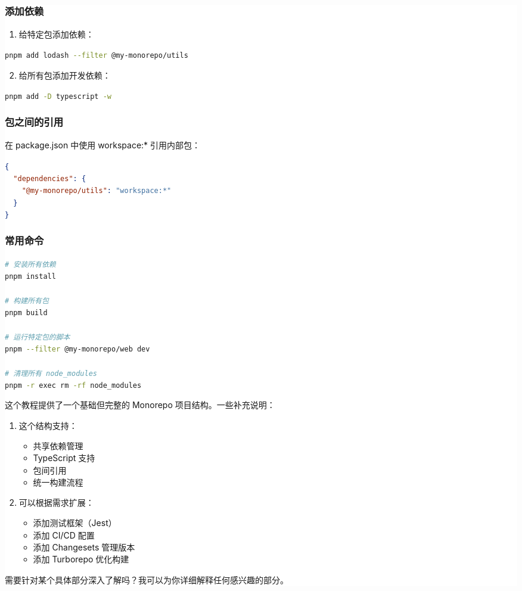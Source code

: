 ### 添加依赖

1. 给特定包添加依赖：
```bash
pnpm add lodash --filter @my-monorepo/utils
```

2. 给所有包添加开发依赖：
```bash
pnpm add -D typescript -w
```

### 包之间的引用

在 package.json 中使用 workspace:* 引用内部包：

```json
{
  "dependencies": {
    "@my-monorepo/utils": "workspace:*"
  }
}
```

### 常用命令

```bash
# 安装所有依赖
pnpm install

# 构建所有包
pnpm build

# 运行特定包的脚本
pnpm --filter @my-monorepo/web dev

# 清理所有 node_modules
pnpm -r exec rm -rf node_modules
```


这个教程提供了一个基础但完整的 Monorepo 项目结构。一些补充说明：

1. 这个结构支持：
   - 共享依赖管理
   - TypeScript 支持
   - 包间引用
   - 统一构建流程

2. 可以根据需求扩展：
   - 添加测试框架（Jest）
   - 添加 CI/CD 配置
   - 添加 Changesets 管理版本
   - 添加 Turborepo 优化构建

需要针对某个具体部分深入了解吗？我可以为你详细解释任何感兴趣的部分。